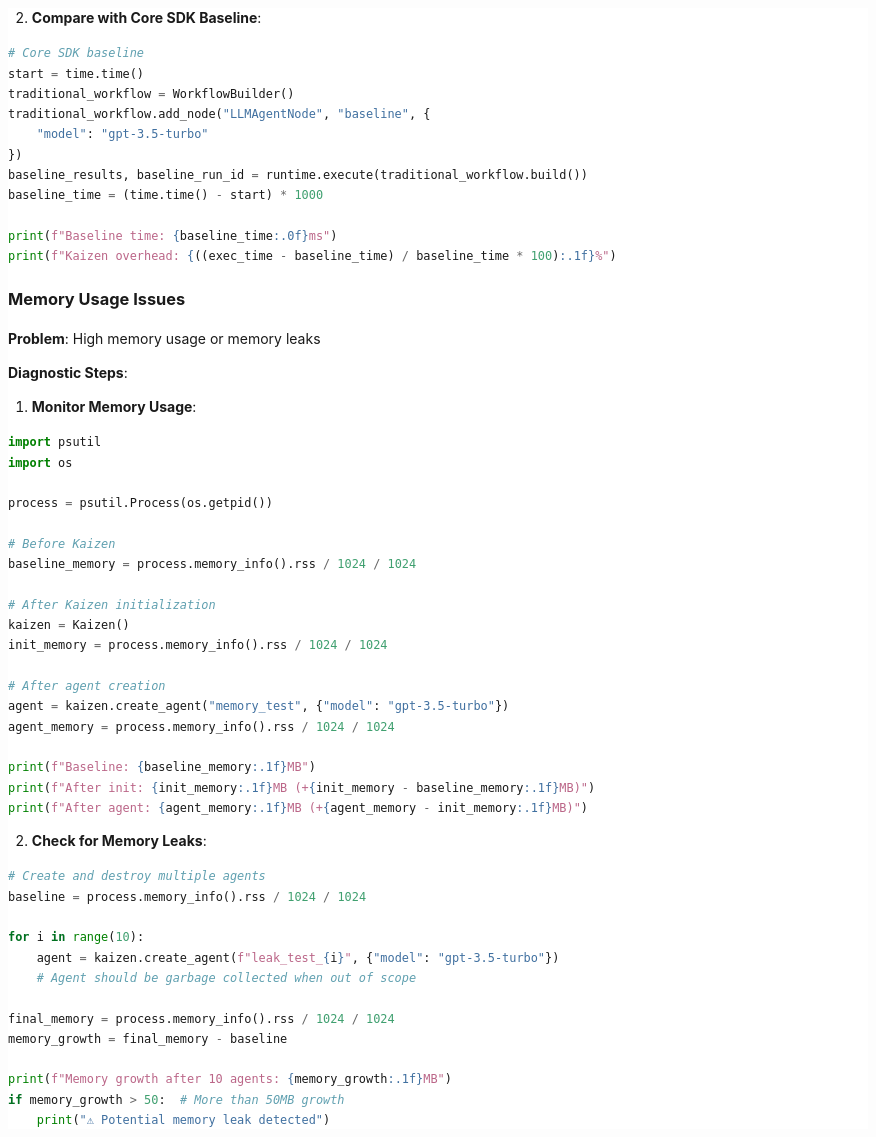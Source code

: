 2. **Compare with Core SDK Baseline**:
```python
# Core SDK baseline
start = time.time()
traditional_workflow = WorkflowBuilder()
traditional_workflow.add_node("LLMAgentNode", "baseline", {
    "model": "gpt-3.5-turbo"
})
baseline_results, baseline_run_id = runtime.execute(traditional_workflow.build())
baseline_time = (time.time() - start) * 1000

print(f"Baseline time: {baseline_time:.0f}ms")
print(f"Kaizen overhead: {((exec_time - baseline_time) / baseline_time * 100):.1f}%")
```

### Memory Usage Issues

**Problem**: High memory usage or memory leaks

**Diagnostic Steps**:

1. **Monitor Memory Usage**:
```python
import psutil
import os

process = psutil.Process(os.getpid())

# Before Kaizen
baseline_memory = process.memory_info().rss / 1024 / 1024

# After Kaizen initialization
kaizen = Kaizen()
init_memory = process.memory_info().rss / 1024 / 1024

# After agent creation
agent = kaizen.create_agent("memory_test", {"model": "gpt-3.5-turbo"})
agent_memory = process.memory_info().rss / 1024 / 1024

print(f"Baseline: {baseline_memory:.1f}MB")
print(f"After init: {init_memory:.1f}MB (+{init_memory - baseline_memory:.1f}MB)")
print(f"After agent: {agent_memory:.1f}MB (+{agent_memory - init_memory:.1f}MB)")
```

2. **Check for Memory Leaks**:
```python
# Create and destroy multiple agents
baseline = process.memory_info().rss / 1024 / 1024

for i in range(10):
    agent = kaizen.create_agent(f"leak_test_{i}", {"model": "gpt-3.5-turbo"})
    # Agent should be garbage collected when out of scope

final_memory = process.memory_info().rss / 1024 / 1024
memory_growth = final_memory - baseline

print(f"Memory growth after 10 agents: {memory_growth:.1f}MB")
if memory_growth > 50:  # More than 50MB growth
    print("⚠️ Potential memory leak detected")
```
